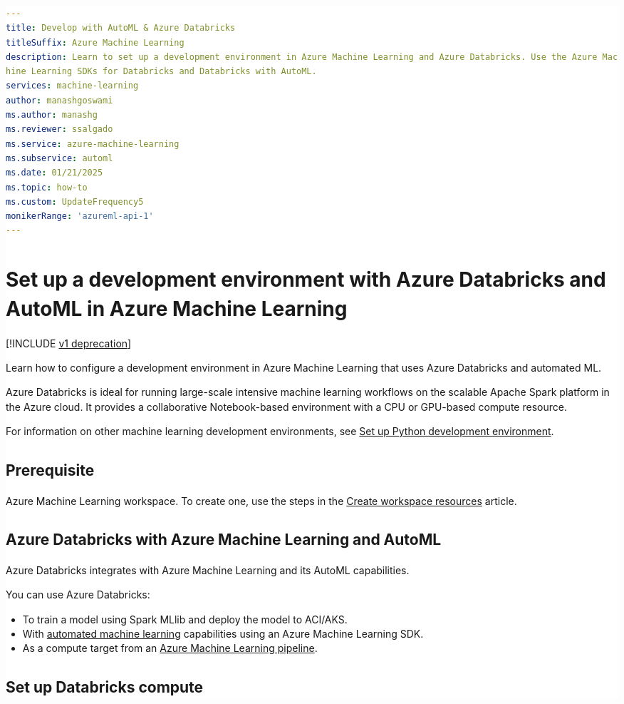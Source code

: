 ```yaml
---
title: Develop with AutoML & Azure Databricks
titleSuffix: Azure Machine Learning
description: Learn to set up a development environment in Azure Machine Learning and Azure Databricks. Use the Azure Machine Learning SDKs for Databricks and Databricks with AutoML.
services: machine-learning
author: manashgoswami 
ms.author: manashg
ms.reviewer: ssalgado
ms.service: azure-machine-learning
ms.subservice: automl
ms.date: 01/21/2025
ms.topic: how-to
ms.custom: UpdateFrequency5
monikerRange: 'azureml-api-1'
---
```


# Set up a development environment with Azure Databricks and AutoML in Azure Machine Learning 

[!INCLUDE [v1 deprecation](../includes/sdk-v1-deprecation.md)]

Learn how to configure a development environment in Azure Machine Learning that uses Azure Databricks and automated ML.

Azure Databricks is ideal for running large-scale intensive machine learning workflows on the scalable Apache Spark platform in the Azure cloud. It provides a collaborative Notebook-based environment with a CPU or GPU-based compute resource.

For information on other machine learning development environments, see [Set up Python development environment](how-to-configure-environment.md).


## Prerequisite

Azure Machine Learning workspace. To create one, use the steps in the [Create workspace resources](../quickstart-create-resources.md) article.


## Azure Databricks with Azure Machine Learning and AutoML

Azure Databricks integrates with Azure Machine Learning and its AutoML capabilities. 

You can use Azure Databricks:

+ To train a model using Spark MLlib and deploy the model to ACI/AKS.
+ With [automated machine learning](concept-automated-ml.md) capabilities using an Azure Machine Learning SDK.
+ As a compute target from an [Azure Machine Learning pipeline](../concept-ml-pipelines.md).

## Set up Databricks compute
